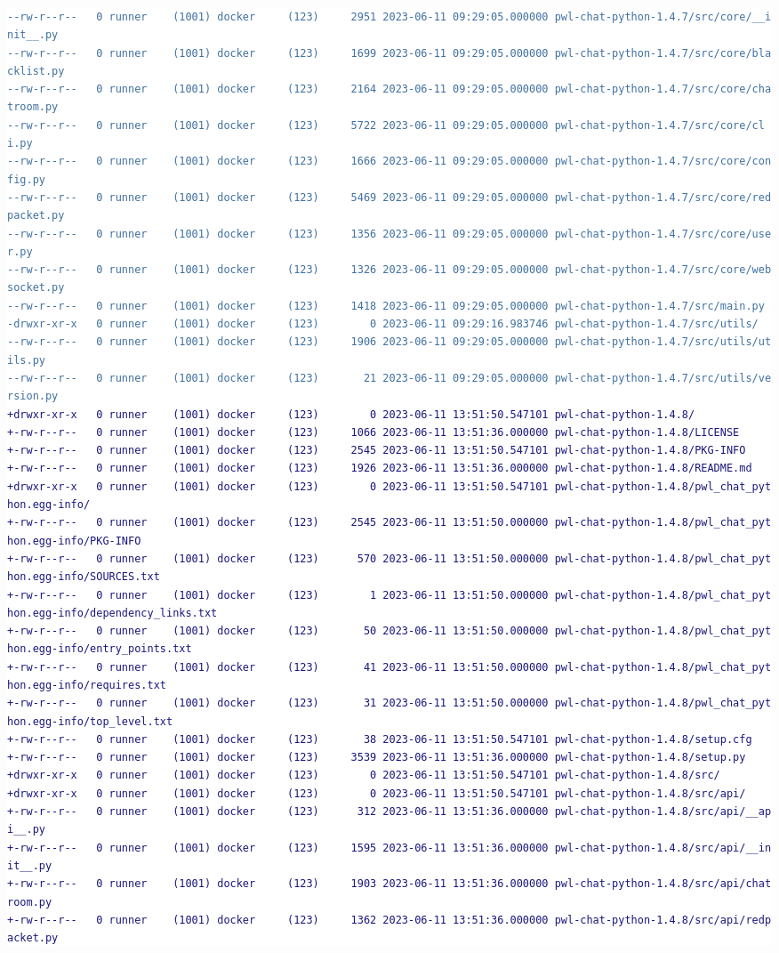 ```diff
--rw-r--r--   0 runner    (1001) docker     (123)     2951 2023-06-11 09:29:05.000000 pwl-chat-python-1.4.7/src/core/__init__.py
--rw-r--r--   0 runner    (1001) docker     (123)     1699 2023-06-11 09:29:05.000000 pwl-chat-python-1.4.7/src/core/blacklist.py
--rw-r--r--   0 runner    (1001) docker     (123)     2164 2023-06-11 09:29:05.000000 pwl-chat-python-1.4.7/src/core/chatroom.py
--rw-r--r--   0 runner    (1001) docker     (123)     5722 2023-06-11 09:29:05.000000 pwl-chat-python-1.4.7/src/core/cli.py
--rw-r--r--   0 runner    (1001) docker     (123)     1666 2023-06-11 09:29:05.000000 pwl-chat-python-1.4.7/src/core/config.py
--rw-r--r--   0 runner    (1001) docker     (123)     5469 2023-06-11 09:29:05.000000 pwl-chat-python-1.4.7/src/core/redpacket.py
--rw-r--r--   0 runner    (1001) docker     (123)     1356 2023-06-11 09:29:05.000000 pwl-chat-python-1.4.7/src/core/user.py
--rw-r--r--   0 runner    (1001) docker     (123)     1326 2023-06-11 09:29:05.000000 pwl-chat-python-1.4.7/src/core/websocket.py
--rw-r--r--   0 runner    (1001) docker     (123)     1418 2023-06-11 09:29:05.000000 pwl-chat-python-1.4.7/src/main.py
-drwxr-xr-x   0 runner    (1001) docker     (123)        0 2023-06-11 09:29:16.983746 pwl-chat-python-1.4.7/src/utils/
--rw-r--r--   0 runner    (1001) docker     (123)     1906 2023-06-11 09:29:05.000000 pwl-chat-python-1.4.7/src/utils/utils.py
--rw-r--r--   0 runner    (1001) docker     (123)       21 2023-06-11 09:29:05.000000 pwl-chat-python-1.4.7/src/utils/version.py
+drwxr-xr-x   0 runner    (1001) docker     (123)        0 2023-06-11 13:51:50.547101 pwl-chat-python-1.4.8/
+-rw-r--r--   0 runner    (1001) docker     (123)     1066 2023-06-11 13:51:36.000000 pwl-chat-python-1.4.8/LICENSE
+-rw-r--r--   0 runner    (1001) docker     (123)     2545 2023-06-11 13:51:50.547101 pwl-chat-python-1.4.8/PKG-INFO
+-rw-r--r--   0 runner    (1001) docker     (123)     1926 2023-06-11 13:51:36.000000 pwl-chat-python-1.4.8/README.md
+drwxr-xr-x   0 runner    (1001) docker     (123)        0 2023-06-11 13:51:50.547101 pwl-chat-python-1.4.8/pwl_chat_python.egg-info/
+-rw-r--r--   0 runner    (1001) docker     (123)     2545 2023-06-11 13:51:50.000000 pwl-chat-python-1.4.8/pwl_chat_python.egg-info/PKG-INFO
+-rw-r--r--   0 runner    (1001) docker     (123)      570 2023-06-11 13:51:50.000000 pwl-chat-python-1.4.8/pwl_chat_python.egg-info/SOURCES.txt
+-rw-r--r--   0 runner    (1001) docker     (123)        1 2023-06-11 13:51:50.000000 pwl-chat-python-1.4.8/pwl_chat_python.egg-info/dependency_links.txt
+-rw-r--r--   0 runner    (1001) docker     (123)       50 2023-06-11 13:51:50.000000 pwl-chat-python-1.4.8/pwl_chat_python.egg-info/entry_points.txt
+-rw-r--r--   0 runner    (1001) docker     (123)       41 2023-06-11 13:51:50.000000 pwl-chat-python-1.4.8/pwl_chat_python.egg-info/requires.txt
+-rw-r--r--   0 runner    (1001) docker     (123)       31 2023-06-11 13:51:50.000000 pwl-chat-python-1.4.8/pwl_chat_python.egg-info/top_level.txt
+-rw-r--r--   0 runner    (1001) docker     (123)       38 2023-06-11 13:51:50.547101 pwl-chat-python-1.4.8/setup.cfg
+-rw-r--r--   0 runner    (1001) docker     (123)     3539 2023-06-11 13:51:36.000000 pwl-chat-python-1.4.8/setup.py
+drwxr-xr-x   0 runner    (1001) docker     (123)        0 2023-06-11 13:51:50.547101 pwl-chat-python-1.4.8/src/
+drwxr-xr-x   0 runner    (1001) docker     (123)        0 2023-06-11 13:51:50.547101 pwl-chat-python-1.4.8/src/api/
+-rw-r--r--   0 runner    (1001) docker     (123)      312 2023-06-11 13:51:36.000000 pwl-chat-python-1.4.8/src/api/__api__.py
+-rw-r--r--   0 runner    (1001) docker     (123)     1595 2023-06-11 13:51:36.000000 pwl-chat-python-1.4.8/src/api/__init__.py
+-rw-r--r--   0 runner    (1001) docker     (123)     1903 2023-06-11 13:51:36.000000 pwl-chat-python-1.4.8/src/api/chatroom.py
+-rw-r--r--   0 runner    (1001) docker     (123)     1362 2023-06-11 13:51:36.000000 pwl-chat-python-1.4.8/src/api/redpacket.py
```